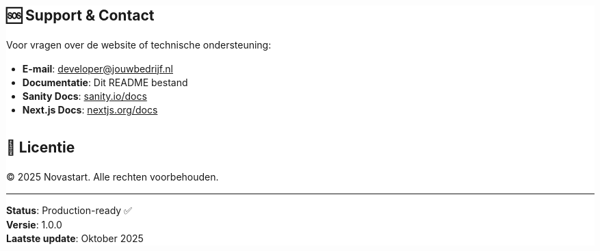 ## 🆘 Support & Contact

Voor vragen over de website of technische ondersteuning:

- **E-mail**: developer@jouwbedrijf.nl
- **Documentatie**: Dit README bestand
- **Sanity Docs**: [sanity.io/docs](https://www.sanity.io/docs)
- **Next.js Docs**: [nextjs.org/docs](https://nextjs.org/docs)

## 📄 Licentie

© 2025 Novastart. Alle rechten voorbehouden.

---

**Status**: Production-ready ✅  
**Versie**: 1.0.0  
**Laatste update**: Oktober 2025

